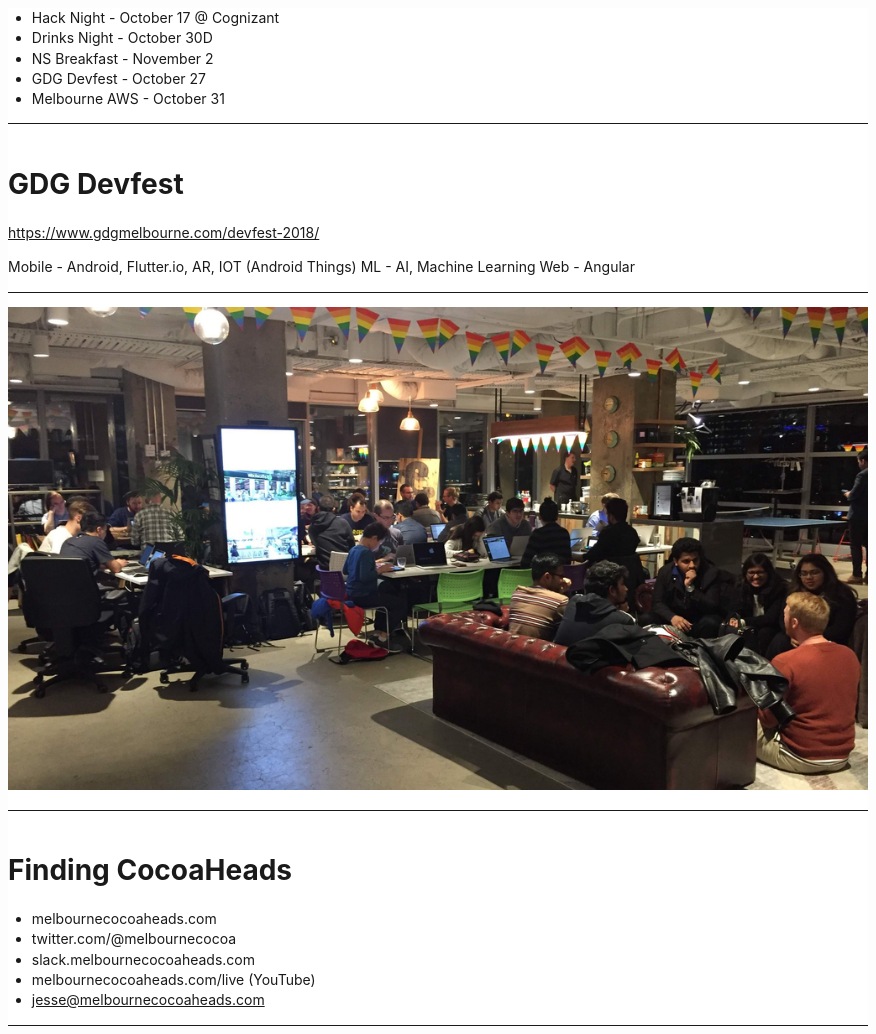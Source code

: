 - Hack Night - October 17 @ Cognizant
- Drinks Night - October 30D
- NS Breakfast - November 2
- GDG Devfest - October 27
- Melbourne AWS - October 31

---

# GDG Devfest

https://www.gdgmelbourne.com/devfest-2018/

Mobile - Android, Flutter.io, AR, IOT (Android Things)
ML - AI, Machine Learning
Web - Angular

---

![](assets/hacknight-cogizant.jpeg)

---

# Finding CocoaHeads

- melbournecocoaheads.com
- twitter.com/@melbournecocoa
- slack.melbournecocoaheads.com
- melbournecocoaheads.com/live (YouTube)
- jesse@melbournecocoaheads.com

---